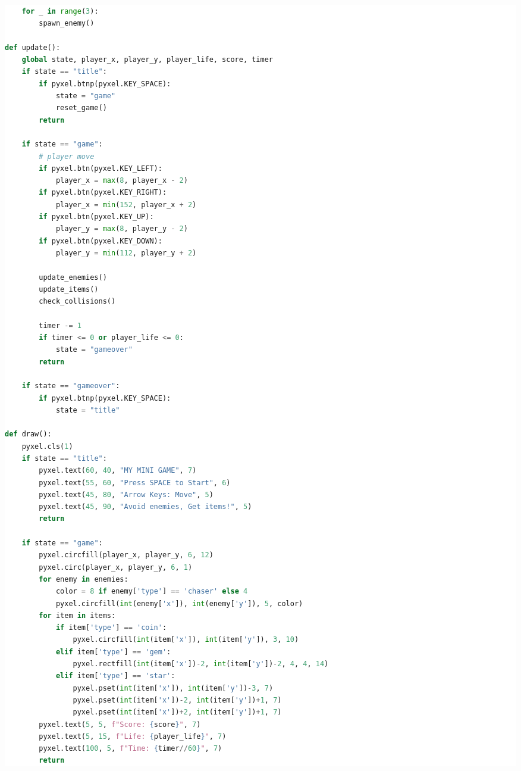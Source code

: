 ```python
    for _ in range(3):
        spawn_enemy()

def update():
    global state, player_x, player_y, player_life, score, timer
    if state == "title":
        if pyxel.btnp(pyxel.KEY_SPACE):
            state = "game"
            reset_game()
        return

    if state == "game":
        # player move
        if pyxel.btn(pyxel.KEY_LEFT):
            player_x = max(8, player_x - 2)
        if pyxel.btn(pyxel.KEY_RIGHT):
            player_x = min(152, player_x + 2)
        if pyxel.btn(pyxel.KEY_UP):
            player_y = max(8, player_y - 2)
        if pyxel.btn(pyxel.KEY_DOWN):
            player_y = min(112, player_y + 2)

        update_enemies()
        update_items()
        check_collisions()

        timer -= 1
        if timer <= 0 or player_life <= 0:
            state = "gameover"
        return

    if state == "gameover":
        if pyxel.btnp(pyxel.KEY_SPACE):
            state = "title"

def draw():
    pyxel.cls(1)
    if state == "title":
        pyxel.text(60, 40, "MY MINI GAME", 7)
        pyxel.text(55, 60, "Press SPACE to Start", 6)
        pyxel.text(45, 80, "Arrow Keys: Move", 5)
        pyxel.text(45, 90, "Avoid enemies, Get items!", 5)
        return

    if state == "game":
        pyxel.circfill(player_x, player_y, 6, 12)
        pyxel.circ(player_x, player_y, 6, 1)
        for enemy in enemies:
            color = 8 if enemy['type'] == 'chaser' else 4
            pyxel.circfill(int(enemy['x']), int(enemy['y']), 5, color)
        for item in items:
            if item['type'] == 'coin':
                pyxel.circfill(int(item['x']), int(item['y']), 3, 10)
            elif item['type'] == 'gem':
                pyxel.rectfill(int(item['x'])-2, int(item['y'])-2, 4, 4, 14)
            elif item['type'] == 'star':
                pyxel.pset(int(item['x']), int(item['y'])-3, 7)
                pyxel.pset(int(item['x'])-2, int(item['y'])+1, 7)
                pyxel.pset(int(item['x'])+2, int(item['y'])+1, 7)
        pyxel.text(5, 5, f"Score: {score}", 7)
        pyxel.text(5, 15, f"Life: {player_life}", 7)
        pyxel.text(100, 5, f"Time: {timer//60}", 7)
        return
```